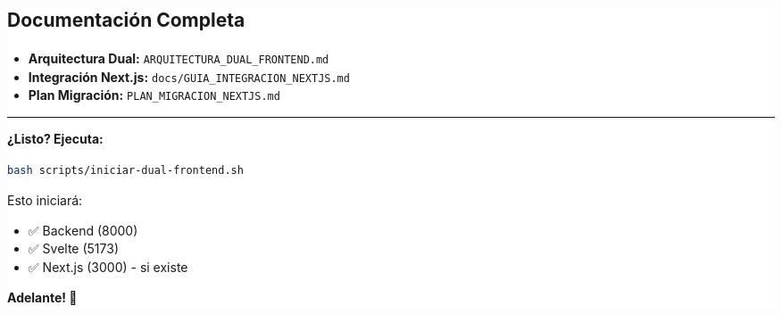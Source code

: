 
## Documentación Completa

- **Arquitectura Dual:** `ARQUITECTURA_DUAL_FRONTEND.md`
- **Integración Next.js:** `docs/GUIA_INTEGRACION_NEXTJS.md`
- **Plan Migración:** `PLAN_MIGRACION_NEXTJS.md`

---

**¿Listo? Ejecuta:**

```bash
bash scripts/iniciar-dual-frontend.sh
```

Esto iniciará:
- ✅ Backend (8000)
- ✅ Svelte (5173)
- ✅ Next.js (3000) - si existe

**Adelante! 🚀**

